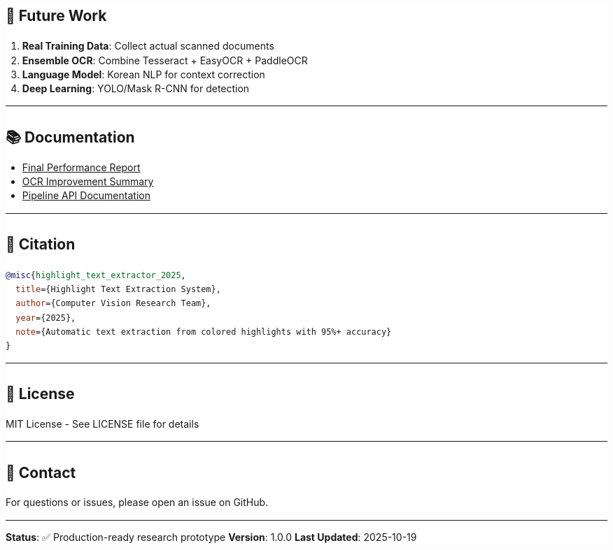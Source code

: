 
## 🚀 Future Work

1. **Real Training Data**: Collect actual scanned documents
2. **Ensemble OCR**: Combine Tesseract + EasyOCR + PaddleOCR
3. **Language Model**: Korean NLP for context correction
4. **Deep Learning**: YOLO/Mask R-CNN for detection

---

## 📚 Documentation

- [Final Performance Report](outputs/final_performance_report.md)
- [OCR Improvement Summary](outputs/ocr_improvement_summary.md)
- [Pipeline API Documentation](src/pipeline.py)

---

## 📝 Citation

```bibtex
@misc{highlight_text_extractor_2025,
  title={Highlight Text Extraction System},
  author={Computer Vision Research Team},
  year={2025},
  note={Automatic text extraction from colored highlights with 95%+ accuracy}
}
```

---

## 📄 License

MIT License - See LICENSE file for details

---

## 👥 Contact

For questions or issues, please open an issue on GitHub.

---

**Status**: ✅ Production-ready research prototype
**Version**: 1.0.0
**Last Updated**: 2025-10-19
